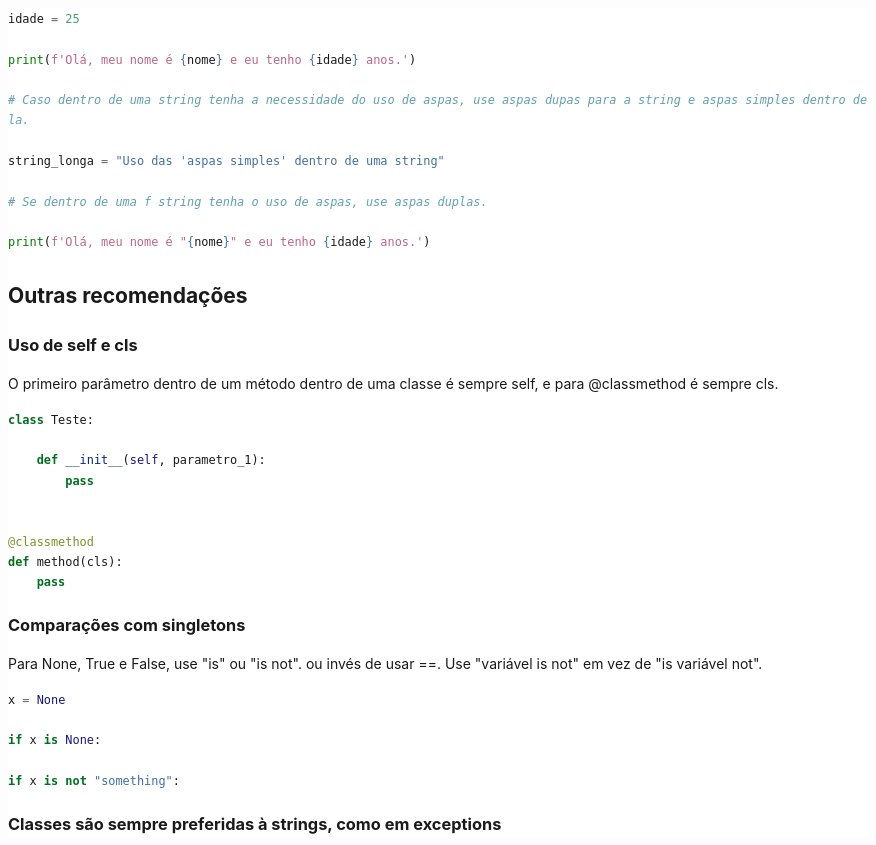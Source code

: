 ```python
idade = 25

print(f'Olá, meu nome é {nome} e eu tenho {idade} anos.')

# Caso dentro de uma string tenha a necessidade do uso de aspas, use aspas dupas para a string e aspas simples dentro dela.

string_longa = "Uso das 'aspas simples' dentro de uma string"

# Se dentro de uma f string tenha o uso de aspas, use aspas duplas.

print(f'Olá, meu nome é "{nome}" e eu tenho {idade} anos.')

```

## Outras recomendações

### Uso de self e cls

O primeiro parâmetro dentro de um método dentro de uma classe é sempre self, e para @classmethod é sempre cls.

```python
class Teste:

    def __init__(self, parametro_1):
        pass


@classmethod
def method(cls):
    pass

```

### Comparações com singletons

Para None, True e False, use "is" ou "is not". ou invés de usar ==. Use "variável is not" em vez de "is variável not".

```python
x = None

if x is None:

if x is not "something":


```

### Classes são sempre preferidas à strings, como em exceptions
